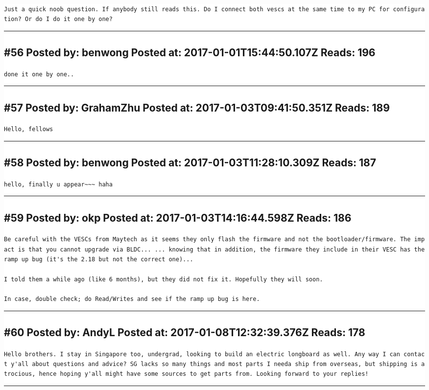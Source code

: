 ```
Just a quick noob question. If anybody still reads this. Do I connect both vescs at the same time to my PC for configuration? Or do I do it one by one?
```

---
## \#56 Posted by: benwong Posted at: 2017-01-01T15:44:50.107Z Reads: 196

```
done it one by one..
```

---
## \#57 Posted by: GrahamZhu Posted at: 2017-01-03T09:41:50.351Z Reads: 189

```
Hello, fellows
```

---
## \#58 Posted by: benwong Posted at: 2017-01-03T11:28:10.309Z Reads: 187

```
hello, finally u appear~~~ haha
```

---
## \#59 Posted by: okp Posted at: 2017-01-03T14:16:44.598Z Reads: 186

```
Be careful with the VESCs from Maytech as it seems they only flash the firmware and not the bootloader/firmware. The impact is that you cannot upgrade via BLDC... ... knowing that in addition, the firmware they include in their VESC has the ramp up bug (it's the 2.18 but not the correct one)... 

I told them a while ago (like 6 months), but they did not fix it. Hopefully they will soon.

In case, double check; do Read/Writes and see if the ramp up bug is here.
```

---
## \#60 Posted by: AndyL Posted at: 2017-01-08T12:32:39.376Z Reads: 178

```
Hello brothers. I stay in Singapore too, undergrad, looking to build an electric longboard as well. Any way I can contact y'all about questions and advice? SG lacks so many things and most parts I needa ship from overseas, but shipping is atrocious, hence hoping y'all might have some sources to get parts from. Looking forward to your replies!
```

---